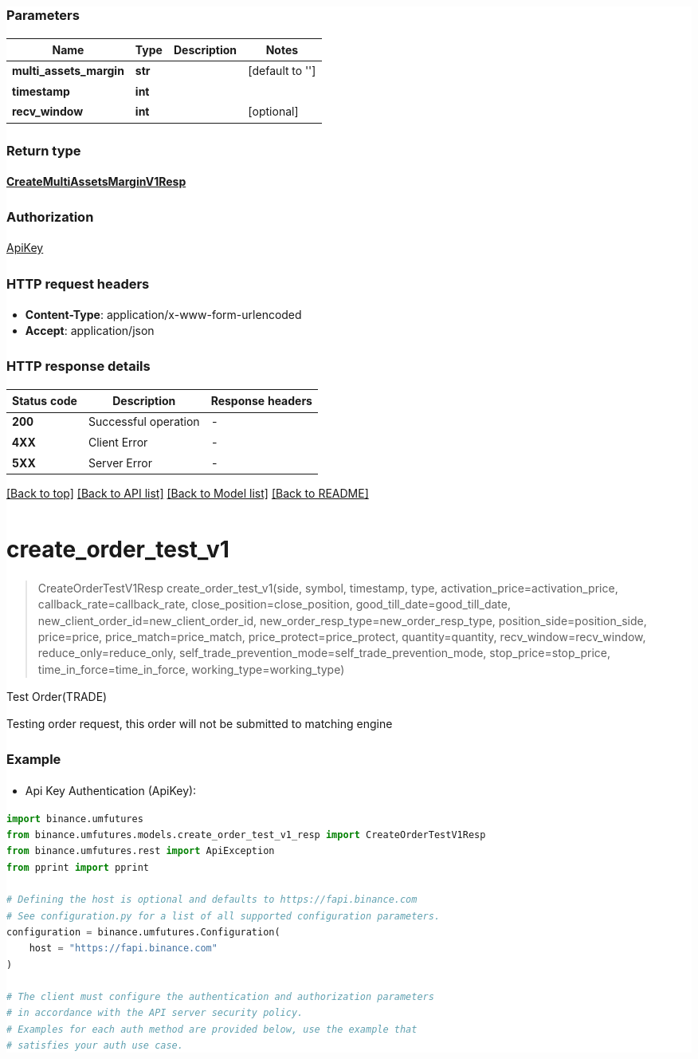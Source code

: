 

### Parameters


Name | Type | Description  | Notes
------------- | ------------- | ------------- | -------------
 **multi_assets_margin** | **str**|  | [default to &#39;&#39;]
 **timestamp** | **int**|  | 
 **recv_window** | **int**|  | [optional] 

### Return type

[**CreateMultiAssetsMarginV1Resp**](CreateMultiAssetsMarginV1Resp.md)

### Authorization

[ApiKey](../README.md#ApiKey)

### HTTP request headers

 - **Content-Type**: application/x-www-form-urlencoded
 - **Accept**: application/json

### HTTP response details

| Status code | Description | Response headers |
|-------------|-------------|------------------|
**200** | Successful operation |  -  |
**4XX** | Client Error |  -  |
**5XX** | Server Error |  -  |

[[Back to top]](#) [[Back to API list]](../README.md#documentation-for-api-endpoints) [[Back to Model list]](../README.md#documentation-for-models) [[Back to README]](../README.md)

# **create_order_test_v1**
> CreateOrderTestV1Resp create_order_test_v1(side, symbol, timestamp, type, activation_price=activation_price, callback_rate=callback_rate, close_position=close_position, good_till_date=good_till_date, new_client_order_id=new_client_order_id, new_order_resp_type=new_order_resp_type, position_side=position_side, price=price, price_match=price_match, price_protect=price_protect, quantity=quantity, recv_window=recv_window, reduce_only=reduce_only, self_trade_prevention_mode=self_trade_prevention_mode, stop_price=stop_price, time_in_force=time_in_force, working_type=working_type)

Test Order(TRADE)

Testing order request, this order will not be submitted to matching engine

### Example

* Api Key Authentication (ApiKey):

```python
import binance.umfutures
from binance.umfutures.models.create_order_test_v1_resp import CreateOrderTestV1Resp
from binance.umfutures.rest import ApiException
from pprint import pprint

# Defining the host is optional and defaults to https://fapi.binance.com
# See configuration.py for a list of all supported configuration parameters.
configuration = binance.umfutures.Configuration(
    host = "https://fapi.binance.com"
)

# The client must configure the authentication and authorization parameters
# in accordance with the API server security policy.
# Examples for each auth method are provided below, use the example that
# satisfies your auth use case.
```